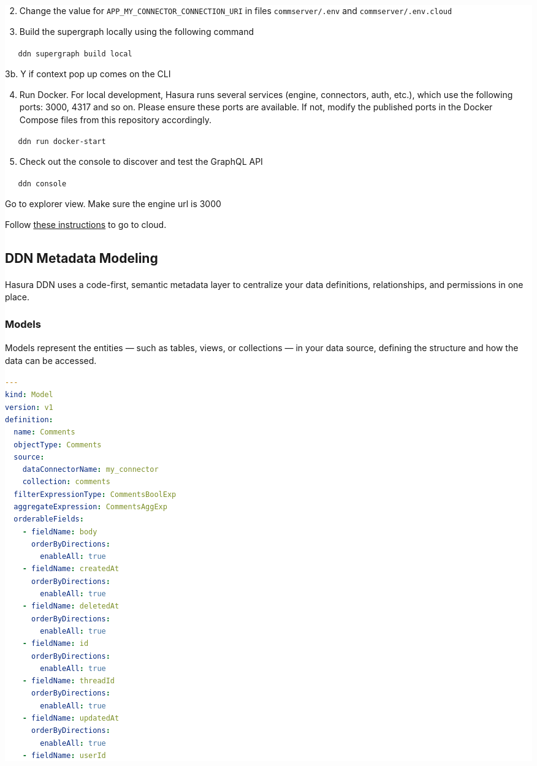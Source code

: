 2. Change the value for `APP_MY_CONNECTOR_CONNECTION_URI` in files `commserver/.env` and `commserver/.env.cloud`

3. Build the supergraph locally using the following command 
```shell 
   ddn supergraph build local 
```
3b. Y if context pop up comes on the CLI

4. Run Docker. For local development, Hasura runs several services (engine, connectors, auth, etc.), which use the following ports: 3000, 4317 and so on. Please ensure these ports are available. If not, modify the published ports in the Docker Compose files from this repository accordingly.
```shell 
   ddn run docker-start
```

5. Check out the console to discover and test the GraphQL API 
```shell 
   ddn console
``` 

Go to explorer view. Make sure the engine url is 3000

Follow [these instructions](https://github.com/hasura/ddn-sample-app?tab=readme-ov-file#deploy-to-ddn-cloud) to go to cloud.

## DDN Metadata Modeling

Hasura DDN uses a code-first, semantic metadata layer to centralize your data definitions, relationships, and permissions in one place.

### Models

Models represent the entities — such as tables, views, or collections — in your data source, defining the structure and how the data can be accessed.

```yaml
---
kind: Model
version: v1
definition:
  name: Comments
  objectType: Comments
  source:
    dataConnectorName: my_connector
    collection: comments
  filterExpressionType: CommentsBoolExp
  aggregateExpression: CommentsAggExp
  orderableFields:
    - fieldName: body
      orderByDirections:
        enableAll: true
    - fieldName: createdAt
      orderByDirections:
        enableAll: true
    - fieldName: deletedAt
      orderByDirections:
        enableAll: true
    - fieldName: id
      orderByDirections:
        enableAll: true
    - fieldName: threadId
      orderByDirections:
        enableAll: true
    - fieldName: updatedAt
      orderByDirections:
        enableAll: true
    - fieldName: userId
```